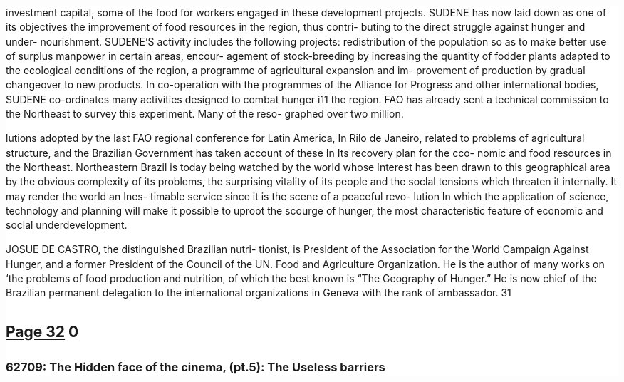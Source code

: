 investment capital, some of the food for workers engaged 
in these development projects. 
SUDENE has now laid down as one of its objectives the 
improvement of food resources in the region, thus contri- 
buting to the direct struggle against hunger and under- 
nourishment. SUDENE’S activity includes the following 
projects: redistribution of the population so as to make 
better use of surplus manpower in certain areas, encour- 
agement of stock-breeding by increasing the quantity of 
fodder plants adapted to the ecological conditions of the 
region, a programme of agricultural expansion and im- 
provement of production by gradual changeover to new 
products. 
In co-operation with the programmes of the Alliance 
for Progress and other international bodies, SUDENE 
co-ordinates many activities designed to combat 
hunger i11 the region. 
FAO has already sent a technical commission to the 
Northeast to survey this experiment. Many of the reso- 
graphed over two million. 
     
lutions adopted by the last FAO regional conference for 
Latin America, In Rilo de Janeiro, related to problems of 
agricultural structure, and the Brazilian Government has 
taken account of these In Its recovery plan for the cco- 
nomic and food resources in the Northeast. 
Northeastern Brazil is today being watched by the world 
whose Interest has been drawn to this geographical area 
by the obvious complexity of its problems, the surprising 
vitality of its people and the soclal tensions which 
threaten it internally. It may render the world an Ines- 
timable service since it is the scene of a peaceful revo- 
lution In which the application of science, technology and 
planning will make it possible to uproot the scourge of 
hunger, the most characteristic feature of economic and 
soclal underdevelopment. 
  
JOSUE DE CASTRO, the distinguished Brazilian nutri- 
tionist, is President of the Association for the World 
Campaign Against Hunger, and a former President of the 
Council of the UN. Food and Agriculture Organization. 
He is the author of many works on ‘the problems of food 
production and nutrition, of which the best known is 
“The Geography of Hunger.” He is now chief of the 
Brazilian permanent delegation to the international 
organizations in Geneva with the rank of ambassador. 
31

## [Page 32](https://demo.humlab.umu.se/courier/062706engo.pdf#page=32) 0

### 62709: The Hidden face of the cinema, (pt.5): The Useless barriers
